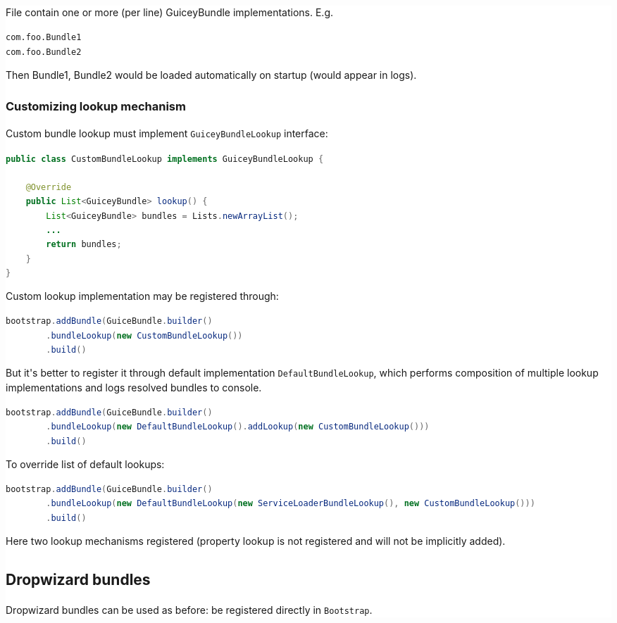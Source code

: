 File contain one or more (per line) GuiceyBundle implementations. E.g.

```
com.foo.Bundle1
com.foo.Bundle2
```

Then Bundle1, Bundle2 would be loaded automatically on startup (would appear in logs).

### Customizing lookup mechanism

Custom bundle lookup must implement `GuiceyBundleLookup` interface:

```java
public class CustomBundleLookup implements GuiceyBundleLookup {

    @Override
    public List<GuiceyBundle> lookup() {
        List<GuiceyBundle> bundles = Lists.newArrayList();
        ...
        return bundles;
    }
}
```

Custom lookup implementation may be registered through:

```java
bootstrap.addBundle(GuiceBundle.builder()
        .bundleLookup(new CustomBundleLookup())
        .build()
```

But it's better to register it through default implementation `DefaultBundleLookup`, which performs composition 
of multiple lookup implementations and logs resolved bundles to console.

```java
bootstrap.addBundle(GuiceBundle.builder()
        .bundleLookup(new DefaultBundleLookup().addLookup(new CustomBundleLookup()))
        .build()
```

To override list of default lookups:

```java
bootstrap.addBundle(GuiceBundle.builder()
        .bundleLookup(new DefaultBundleLookup(new ServiceLoaderBundleLookup(), new CustomBundleLookup()))
        .build()
```

Here two lookup mechanisms registered (property lookup is not registered and will not be implicitly added).

## Dropwizard bundles

Dropwizard bundles can be used as before: be registered directly in `Bootstrap`.
